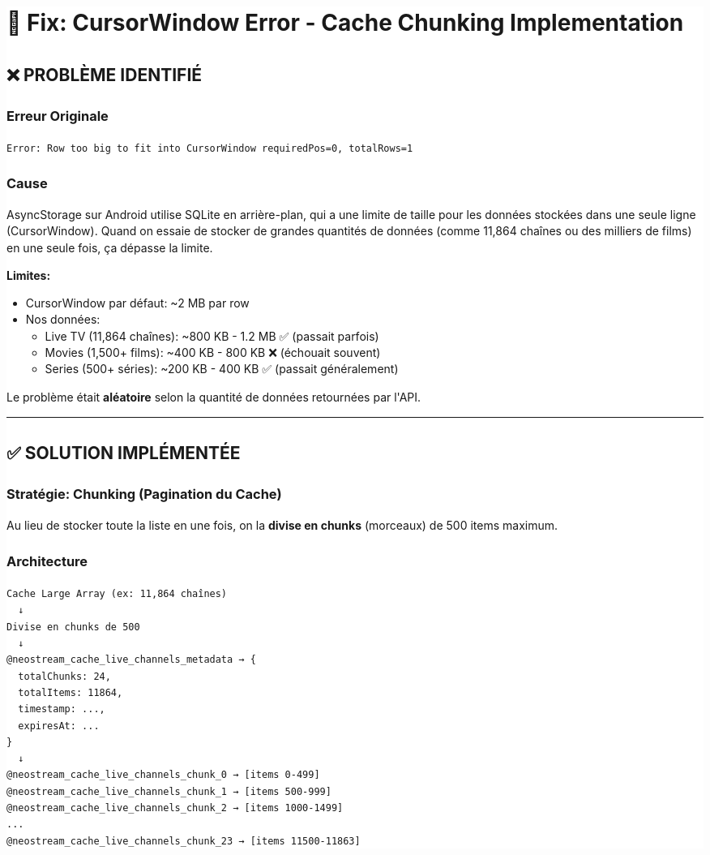 # 🔧 Fix: CursorWindow Error - Cache Chunking Implementation

## ❌ PROBLÈME IDENTIFIÉ

### Erreur Originale
```
Error: Row too big to fit into CursorWindow requiredPos=0, totalRows=1
```

### Cause
AsyncStorage sur Android utilise SQLite en arrière-plan, qui a une limite de taille pour les données stockées dans une seule ligne (CursorWindow). Quand on essaie de stocker de grandes quantités de données (comme 11,864 chaînes ou des milliers de films) en une seule fois, ça dépasse la limite.

**Limites:**
- CursorWindow par défaut: ~2 MB par row
- Nos données:
  - Live TV (11,864 chaînes): ~800 KB - 1.2 MB ✅ (passait parfois)
  - Movies (1,500+ films): ~400 KB - 800 KB ❌ (échouait souvent)
  - Series (500+ séries): ~200 KB - 400 KB ✅ (passait généralement)

Le problème était **aléatoire** selon la quantité de données retournées par l'API.

---

## ✅ SOLUTION IMPLÉMENTÉE

### Stratégie: Chunking (Pagination du Cache)

Au lieu de stocker toute la liste en une fois, on la **divise en chunks** (morceaux) de 500 items maximum.

### Architecture

```
Cache Large Array (ex: 11,864 chaînes)
  ↓
Divise en chunks de 500
  ↓
@neostream_cache_live_channels_metadata → {
  totalChunks: 24,
  totalItems: 11864,
  timestamp: ...,
  expiresAt: ...
}
  ↓
@neostream_cache_live_channels_chunk_0 → [items 0-499]
@neostream_cache_live_channels_chunk_1 → [items 500-999]
@neostream_cache_live_channels_chunk_2 → [items 1000-1499]
...
@neostream_cache_live_channels_chunk_23 → [items 11500-11863]
```
